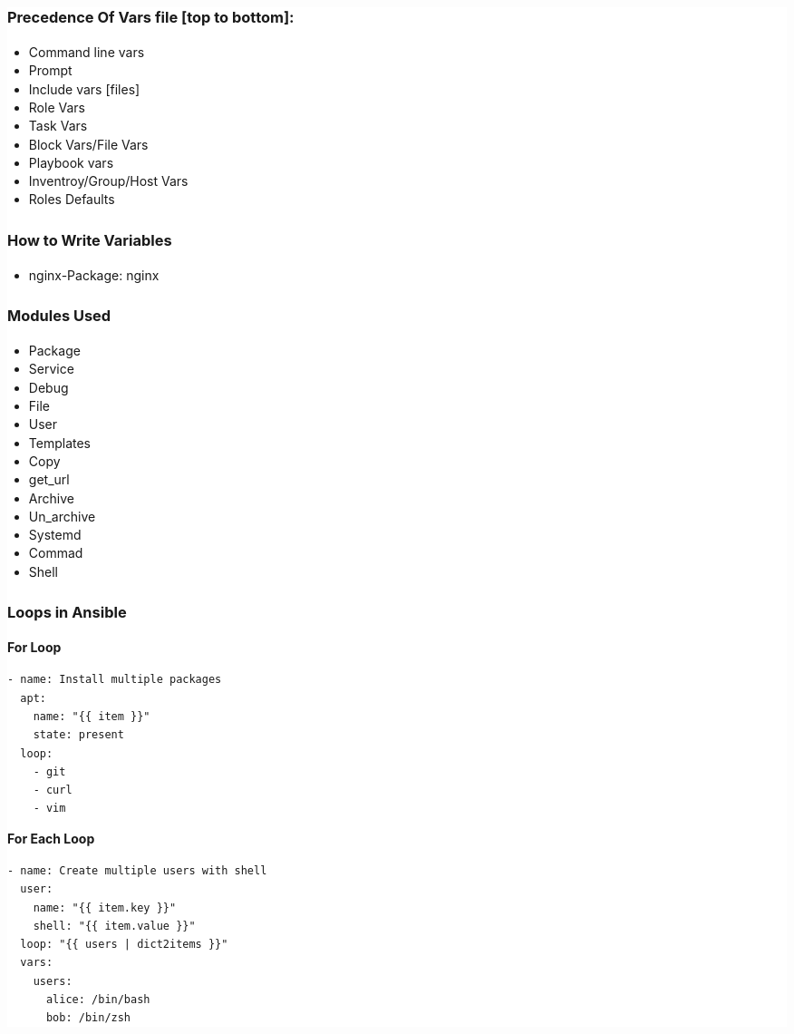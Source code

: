 ### Precedence Of Vars file [top to bottom]:
- Command line vars
- Prompt
- Include vars [files]
- Role Vars
- Task Vars
- Block Vars/File Vars
- Playbook vars
- Inventroy/Group/Host Vars
- Roles Defaults

### How to Write Variables
- nginx-Package: nginx
  
### Modules Used
- Package
- Service
- Debug
- File
- User
- Templates
- Copy
- get_url
- Archive
- Un_archive
- Systemd
- Commad
- Shell
  
### Loops in Ansible

**For Loop**
```
- name: Install multiple packages
  apt:
    name: "{{ item }}"
    state: present
  loop:
    - git
    - curl
    - vim
```
**For Each Loop**
```
- name: Create multiple users with shell
  user:
    name: "{{ item.key }}"
    shell: "{{ item.value }}"
  loop: "{{ users | dict2items }}"
  vars:
    users:
      alice: /bin/bash
      bob: /bin/zsh
```

